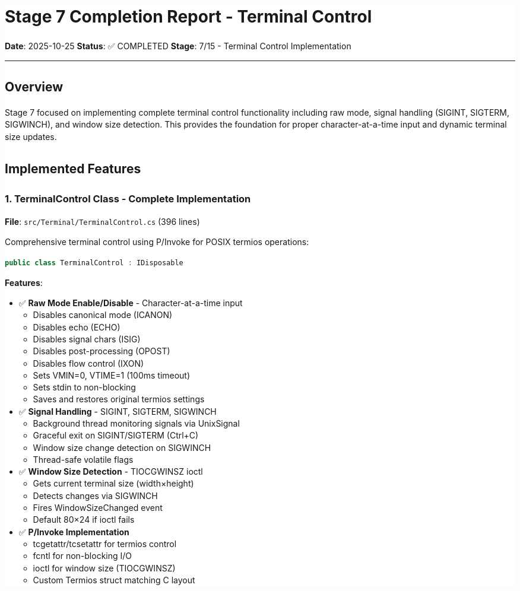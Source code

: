 # Stage 7 Completion Report - Terminal Control

**Date**: 2025-10-25
**Status**: ✅ COMPLETED
**Stage**: 7/15 - Terminal Control Implementation

---

## Overview

Stage 7 focused on implementing complete terminal control functionality including raw mode, signal handling (SIGINT, SIGTERM, SIGWINCH), and window size detection. This provides the foundation for proper character-at-a-time input and dynamic terminal size updates.

## Implemented Features

### 1. TerminalControl Class - Complete Implementation

**File**: `src/Terminal/TerminalControl.cs` (396 lines)

Comprehensive terminal control using P/Invoke for POSIX termios operations:

```csharp
public class TerminalControl : IDisposable
```

**Features**:
- ✅ **Raw Mode Enable/Disable** - Character-at-a-time input
  - Disables canonical mode (ICANON)
  - Disables echo (ECHO)
  - Disables signal chars (ISIG)
  - Disables post-processing (OPOST)
  - Disables flow control (IXON)
  - Sets VMIN=0, VTIME=1 (100ms timeout)
  - Sets stdin to non-blocking
  - Saves and restores original termios settings
- ✅ **Signal Handling** - SIGINT, SIGTERM, SIGWINCH
  - Background thread monitoring signals via UnixSignal
  - Graceful exit on SIGINT/SIGTERM (Ctrl+C)
  - Window size change detection on SIGWINCH
  - Thread-safe volatile flags
- ✅ **Window Size Detection** - TIOCGWINSZ ioctl
  - Gets current terminal size (width×height)
  - Detects changes via SIGWINCH
  - Fires WindowSizeChanged event
  - Default 80×24 if ioctl fails
- ✅ **P/Invoke Implementation**
  - tcgetattr/tcsetattr for termios control
  - fcntl for non-blocking I/O
  - ioctl for window size (TIOCGWINSZ)
  - Custom Termios struct matching C layout
